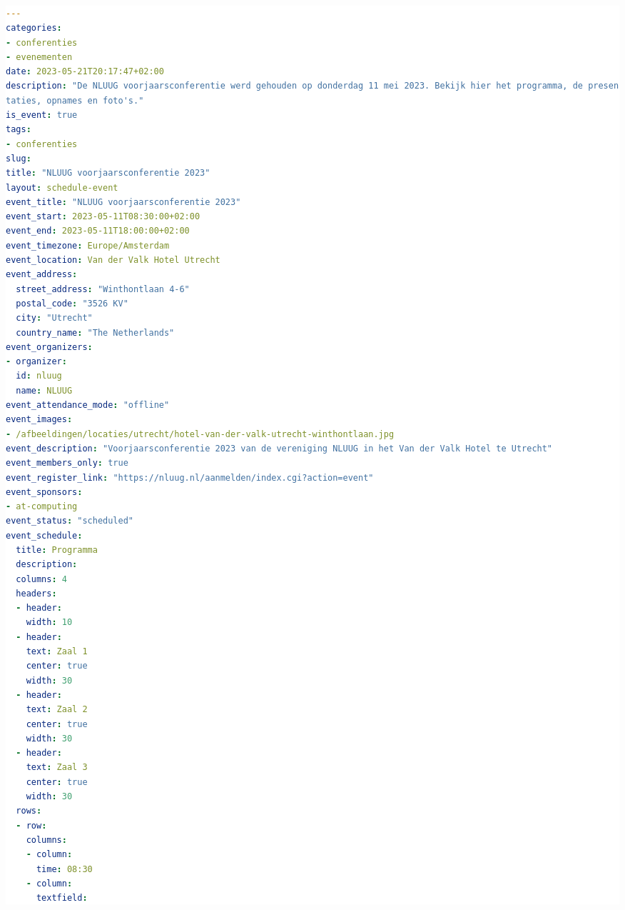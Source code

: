 ```yaml
---
categories:
- conferenties
- evenementen
date: 2023-05-21T20:17:47+02:00
description: "De NLUUG voorjaarsconferentie werd gehouden op donderdag 11 mei 2023. Bekijk hier het programma, de presentaties, opnames en foto's."
is_event: true
tags:
- conferenties
slug:
title: "NLUUG voorjaarsconferentie 2023"
layout: schedule-event
event_title: "NLUUG voorjaarsconferentie 2023"
event_start: 2023-05-11T08:30:00+02:00
event_end: 2023-05-11T18:00:00+02:00
event_timezone: Europe/Amsterdam
event_location: Van der Valk Hotel Utrecht
event_address:
  street_address: "Winthontlaan 4-6"
  postal_code: "3526 KV"
  city: "Utrecht"
  country_name: "The Netherlands"
event_organizers:
- organizer:
  id: nluug
  name: NLUUG
event_attendance_mode: "offline"
event_images:
- /afbeeldingen/locaties/utrecht/hotel-van-der-valk-utrecht-winthontlaan.jpg
event_description: "Voorjaarsconferentie 2023 van de vereniging NLUUG in het Van der Valk Hotel te Utrecht"
event_members_only: true
event_register_link: "https://nluug.nl/aanmelden/index.cgi?action=event"
event_sponsors:
- at-computing
event_status: "scheduled"
event_schedule:
  title: Programma
  description:
  columns: 4
  headers:
  - header:
    width: 10
  - header:
    text: Zaal 1
    center: true
    width: 30
  - header:
    text: Zaal 2
    center: true
    width: 30
  - header:
    text: Zaal 3
    center: true
    width: 30
  rows:
  - row:
    columns:
    - column:
      time: 08:30
    - column:
      textfield:
```